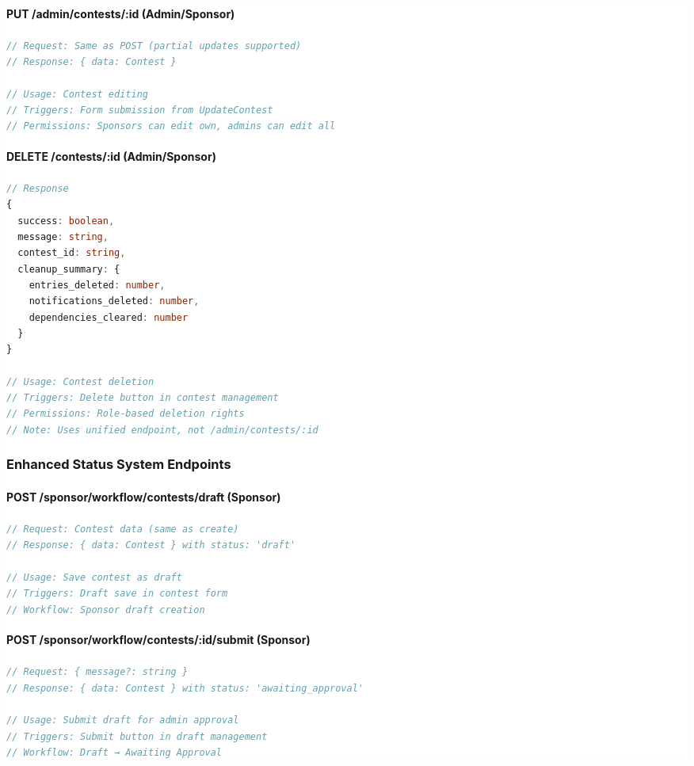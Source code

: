 #### **PUT /admin/contests/:id** (Admin/Sponsor)
```typescript
// Request: Same as POST (partial updates supported)
// Response: { data: Contest }

// Usage: Contest editing
// Triggers: Form submission from UpdateContest
// Permissions: Sponsors can edit own, admins can edit all
```

#### **DELETE /contests/:id** (Admin/Sponsor)
```typescript
// Response
{
  success: boolean,
  message: string,
  contest_id: string,
  cleanup_summary: {
    entries_deleted: number,
    notifications_deleted: number,
    dependencies_cleared: number
  }
}

// Usage: Contest deletion
// Triggers: Delete button in contest management
// Permissions: Role-based deletion rights
// Note: Uses unified endpoint, not /admin/contests/:id
```

### **Enhanced Status System Endpoints**

#### **POST /sponsor/workflow/contests/draft** (Sponsor)
```typescript
// Request: Contest data (same as create)
// Response: { data: Contest } with status: 'draft'

// Usage: Save contest as draft
// Triggers: Draft save in contest form
// Workflow: Sponsor draft creation
```

#### **POST /sponsor/workflow/contests/:id/submit** (Sponsor)
```typescript
// Request: { message?: string }
// Response: { data: Contest } with status: 'awaiting_approval'

// Usage: Submit draft for admin approval
// Triggers: Submit button in draft management
// Workflow: Draft → Awaiting Approval
```
